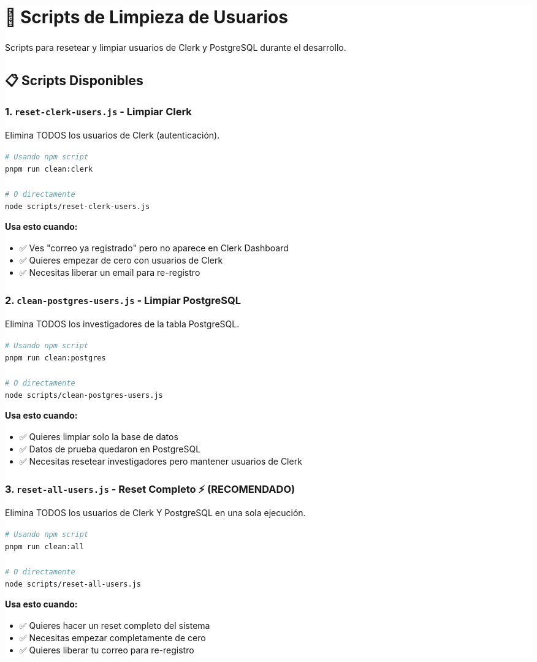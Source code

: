# 🧹 Scripts de Limpieza de Usuarios

Scripts para resetear y limpiar usuarios de Clerk y PostgreSQL durante el desarrollo.

## 📋 Scripts Disponibles

### 1. `reset-clerk-users.js` - Limpiar Clerk
Elimina TODOS los usuarios de Clerk (autenticación).

```bash
# Usando npm script
pnpm run clean:clerk

# O directamente
node scripts/reset-clerk-users.js
```

**Usa esto cuando:**
- ✅ Ves "correo ya registrado" pero no aparece en Clerk Dashboard
- ✅ Quieres empezar de cero con usuarios de Clerk
- ✅ Necesitas liberar un email para re-registro

### 2. `clean-postgres-users.js` - Limpiar PostgreSQL
Elimina TODOS los investigadores de la tabla PostgreSQL.

```bash
# Usando npm script
pnpm run clean:postgres

# O directamente
node scripts/clean-postgres-users.js
```

**Usa esto cuando:**
- ✅ Quieres limpiar solo la base de datos
- ✅ Datos de prueba quedaron en PostgreSQL
- ✅ Necesitas resetear investigadores pero mantener usuarios de Clerk

### 3. `reset-all-users.js` - Reset Completo ⚡ (RECOMENDADO)
Elimina TODOS los usuarios de Clerk Y PostgreSQL en una sola ejecución.

```bash
# Usando npm script
pnpm run clean:all

# O directamente
node scripts/reset-all-users.js
```

**Usa esto cuando:**
- ✅ Quieres hacer un reset completo del sistema
- ✅ Necesitas empezar completamente de cero
- ✅ Quieres liberar tu correo para re-registro
